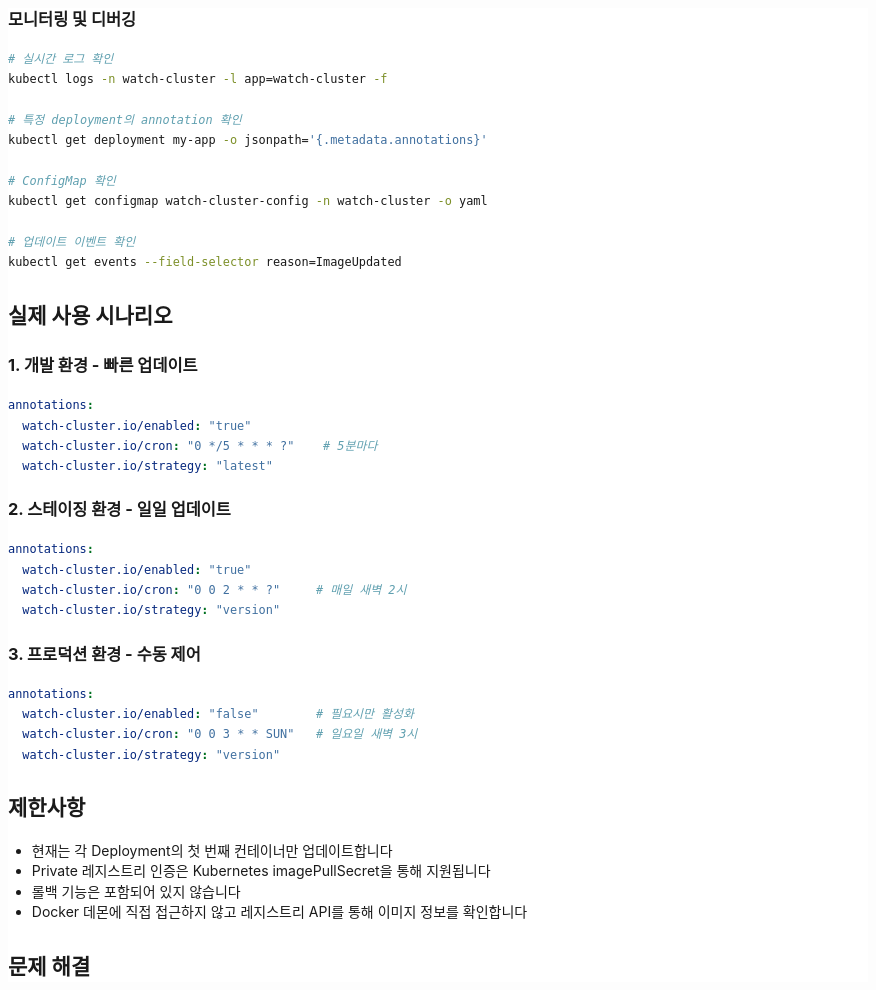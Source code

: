 ### 모니터링 및 디버깅

```bash
# 실시간 로그 확인
kubectl logs -n watch-cluster -l app=watch-cluster -f

# 특정 deployment의 annotation 확인
kubectl get deployment my-app -o jsonpath='{.metadata.annotations}'

# ConfigMap 확인
kubectl get configmap watch-cluster-config -n watch-cluster -o yaml

# 업데이트 이벤트 확인
kubectl get events --field-selector reason=ImageUpdated
```

## 실제 사용 시나리오

### 1. 개발 환경 - 빠른 업데이트
```yaml
annotations:
  watch-cluster.io/enabled: "true"
  watch-cluster.io/cron: "0 */5 * * * ?"    # 5분마다
  watch-cluster.io/strategy: "latest"
```

### 2. 스테이징 환경 - 일일 업데이트
```yaml
annotations:
  watch-cluster.io/enabled: "true"
  watch-cluster.io/cron: "0 0 2 * * ?"     # 매일 새벽 2시
  watch-cluster.io/strategy: "version"
```

### 3. 프로덕션 환경 - 수동 제어
```yaml
annotations:
  watch-cluster.io/enabled: "false"        # 필요시만 활성화
  watch-cluster.io/cron: "0 0 3 * * SUN"   # 일요일 새벽 3시
  watch-cluster.io/strategy: "version"
```

## 제한사항

- 현재는 각 Deployment의 첫 번째 컨테이너만 업데이트합니다
- Private 레지스트리 인증은 Kubernetes imagePullSecret을 통해 지원됩니다
- 롤백 기능은 포함되어 있지 않습니다
- Docker 데몬에 직접 접근하지 않고 레지스트리 API를 통해 이미지 정보를 확인합니다

## 문제 해결
